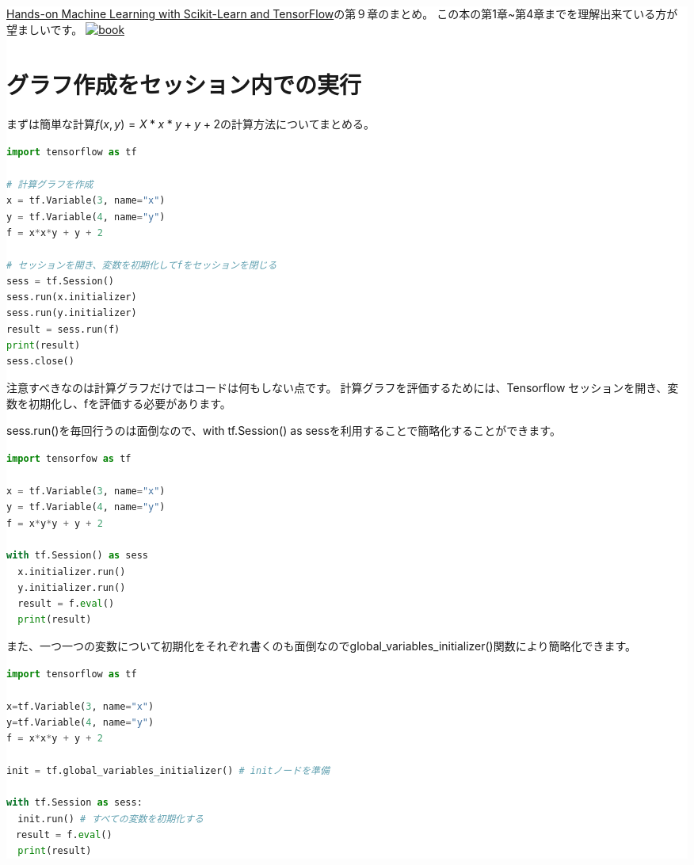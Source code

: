 [Hands-on Machine Learning with Scikit-Learn and TensorFlow](https://github.com/ageron/handson-ml)の第９章のまとめ。
この本の第1章~第4章までを理解出来ている方が望ましいです。
[![book](http://akamaicovers.oreilly.com/images/0636920052289/cat.gif)](http://shop.oreilly.com/product/0636920052289.do)

# グラフ作成をセッション内での実行

まずは簡単な計算$f(x,y)=X*x*y+y+2$の計算方法についてまとめる。

```python
import tensorflow as tf

# 計算グラフを作成
x = tf.Variable(3, name="x")
y = tf.Variable(4, name="y")
f = x*x*y + y + 2

# セッションを開き、変数を初期化してfをセッションを閉じる
sess = tf.Session()
sess.run(x.initializer)
sess.run(y.initializer)
result = sess.run(f)
print(result)
sess.close()
```

注意すべきなのは計算グラフだけではコードは何もしない点です。
計算グラフを評価するためには、Tensorflow セッションを開き、変数を初期化し、fを評価する必要があります。

sess.run()を毎回行うのは面倒なので、with tf.Session() as sessを利用することで簡略化することができます。

```python
import tensorfow as tf

x = tf.Variable(3, name="x")
y = tf.Variable(4, name="y")
f = x*y*y + y + 2

with tf.Session() as sess
  x.initializer.run()
  y.initializer.run()
  result = f.eval()
  print(result)
```

また、一つ一つの変数について初期化をそれぞれ書くのも面倒なのでglobal_variables_initializer()関数により簡略化できます。

```python
import tensorflow as tf

x=tf.Variable(3, name="x")
y=tf.Variable(4, name="y")
f = x*x*y + y + 2

init = tf.global_variables_initializer() # initノードを準備

with tf.Session as sess:
  init.run() # すべての変数を初期化する
　result = f.eval()
  print(result)
```
